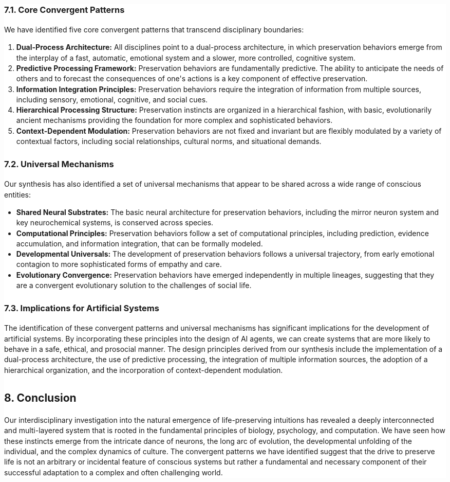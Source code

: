 ### 7.1. Core Convergent Patterns

We have identified five core convergent patterns that transcend disciplinary boundaries:

1.  **Dual-Process Architecture:** All disciplines point to a dual-process architecture, in which preservation behaviors emerge from the interplay of a fast, automatic, emotional system and a slower, more controlled, cognitive system.
2.  **Predictive Processing Framework:** Preservation behaviors are fundamentally predictive. The ability to anticipate the needs of others and to forecast the consequences of one's actions is a key component of effective preservation.
3.  **Information Integration Principles:** Preservation behaviors require the integration of information from multiple sources, including sensory, emotional, cognitive, and social cues.
4.  **Hierarchical Processing Structure:** Preservation instincts are organized in a hierarchical fashion, with basic, evolutionarily ancient mechanisms providing the foundation for more complex and sophisticated behaviors.
5.  **Context-Dependent Modulation:** Preservation behaviors are not fixed and invariant but are flexibly modulated by a variety of contextual factors, including social relationships, cultural norms, and situational demands.

### 7.2. Universal Mechanisms

Our synthesis has also identified a set of universal mechanisms that appear to be shared across a wide range of conscious entities:

*   **Shared Neural Substrates:** The basic neural architecture for preservation behaviors, including the mirror neuron system and key neurochemical systems, is conserved across species.
*   **Computational Principles:** Preservation behaviors follow a set of computational principles, including prediction, evidence accumulation, and information integration, that can be formally modeled.
*   **Developmental Universals:** The development of preservation behaviors follows a universal trajectory, from early emotional contagion to more sophisticated forms of empathy and care.
*   **Evolutionary Convergence:** Preservation behaviors have emerged independently in multiple lineages, suggesting that they are a convergent evolutionary solution to the challenges of social life.

### 7.3. Implications for Artificial Systems

The identification of these convergent patterns and universal mechanisms has significant implications for the development of artificial systems. By incorporating these principles into the design of AI agents, we can create systems that are more likely to behave in a safe, ethical, and prosocial manner. The design principles derived from our synthesis include the implementation of a dual-process architecture, the use of predictive processing, the integration of multiple information sources, the adoption of a hierarchical organization, and the incorporation of context-dependent modulation.




## 8. Conclusion

Our interdisciplinary investigation into the natural emergence of life-preserving intuitions has revealed a deeply interconnected and multi-layered system that is rooted in the fundamental principles of biology, psychology, and computation. We have seen how these instincts emerge from the intricate dance of neurons, the long arc of evolution, the developmental unfolding of the individual, and the complex dynamics of culture. The convergent patterns we have identified suggest that the drive to preserve life is not an arbitrary or incidental feature of conscious systems but rather a fundamental and necessary component of their successful adaptation to a complex and often challenging world.
